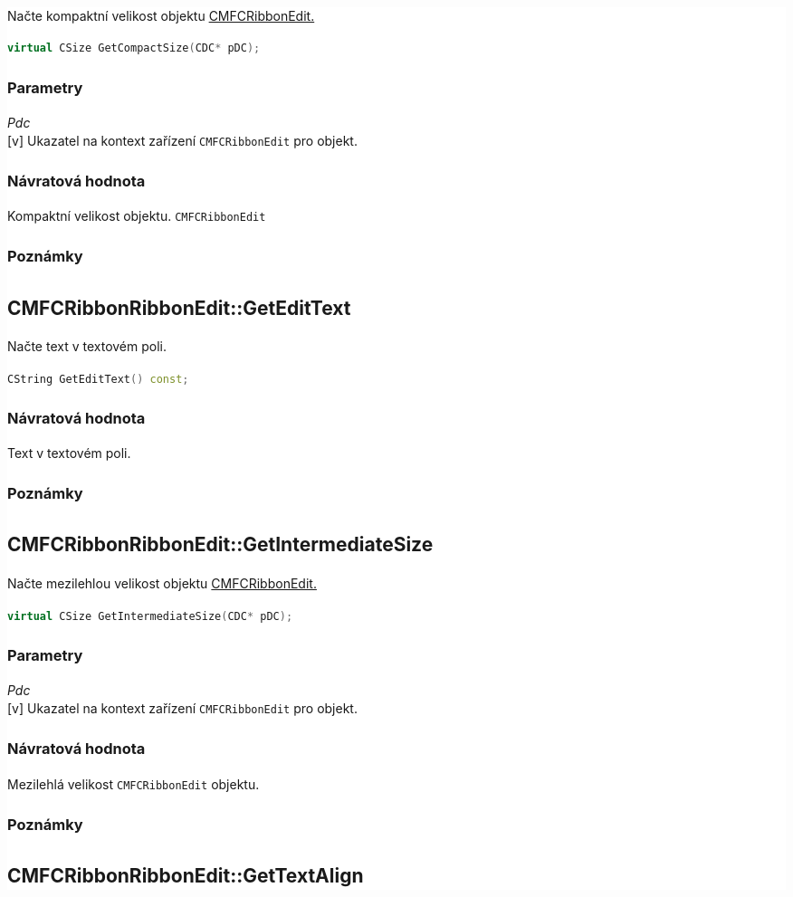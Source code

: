 Načte kompaktní velikost objektu [CMFCRibbonEdit.](../../mfc/reference/cmfcribbonedit-class.md)

```cpp
virtual CSize GetCompactSize(CDC* pDC);
```

### <a name="parameters"></a>Parametry

*Pdc*<br/>
[v] Ukazatel na kontext zařízení `CMFCRibbonEdit` pro objekt.

### <a name="return-value"></a>Návratová hodnota

Kompaktní velikost objektu. `CMFCRibbonEdit`

### <a name="remarks"></a>Poznámky

## <a name="cmfcribboneditgetedittext"></a><a name="getedittext"></a>CMFCRibbonRibbonEdit::GetEditText

Načte text v textovém poli.

```cpp
CString GetEditText() const;
```

### <a name="return-value"></a>Návratová hodnota

Text v textovém poli.

### <a name="remarks"></a>Poznámky

## <a name="cmfcribboneditgetintermediatesize"></a><a name="getintermediatesize"></a>CMFCRibbonRibbonEdit::GetIntermediateSize

Načte mezilehlou velikost objektu [CMFCRibbonEdit.](../../mfc/reference/cmfcribbonedit-class.md)

```cpp
virtual CSize GetIntermediateSize(CDC* pDC);
```

### <a name="parameters"></a>Parametry

*Pdc*<br/>
[v] Ukazatel na kontext zařízení `CMFCRibbonEdit` pro objekt.

### <a name="return-value"></a>Návratová hodnota

Mezilehlá velikost `CMFCRibbonEdit` objektu.

### <a name="remarks"></a>Poznámky

## <a name="cmfcribboneditgettextalign"></a><a name="gettextalign"></a>CMFCRibbonRibbonEdit::GetTextAlign
